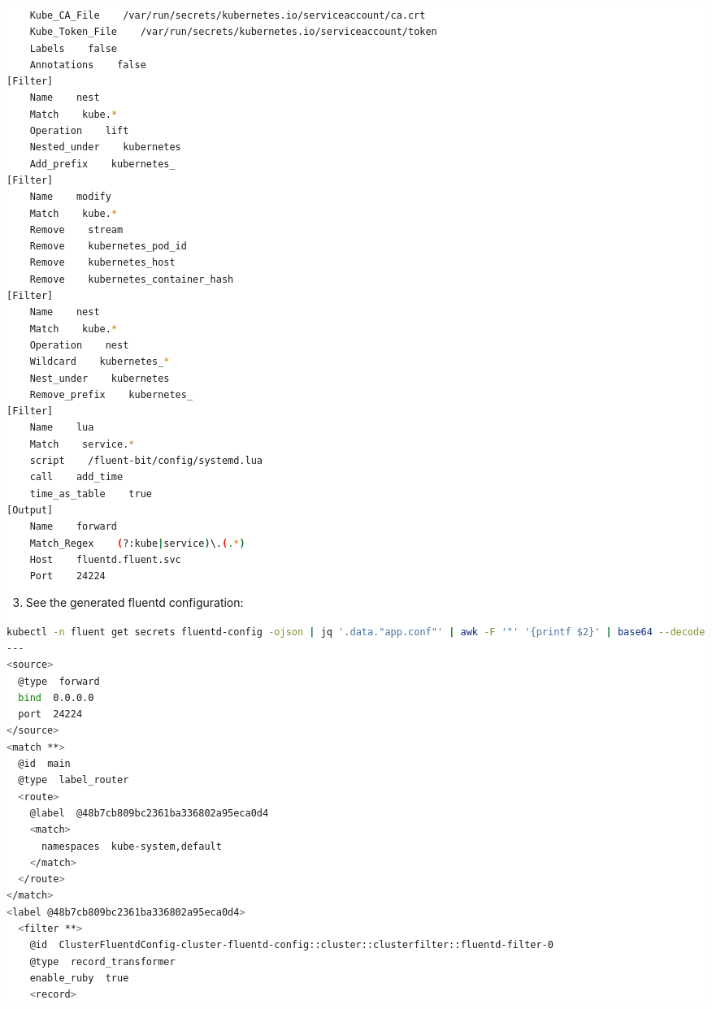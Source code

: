 ```bash
    Kube_CA_File    /var/run/secrets/kubernetes.io/serviceaccount/ca.crt
    Kube_Token_File    /var/run/secrets/kubernetes.io/serviceaccount/token
    Labels    false
    Annotations    false
[Filter]
    Name    nest
    Match    kube.*
    Operation    lift
    Nested_under    kubernetes
    Add_prefix    kubernetes_
[Filter]
    Name    modify
    Match    kube.*
    Remove    stream
    Remove    kubernetes_pod_id
    Remove    kubernetes_host
    Remove    kubernetes_container_hash
[Filter]
    Name    nest
    Match    kube.*
    Operation    nest
    Wildcard    kubernetes_*
    Nest_under    kubernetes
    Remove_prefix    kubernetes_
[Filter]
    Name    lua
    Match    service.*
    script    /fluent-bit/config/systemd.lua
    call    add_time
    time_as_table    true
[Output]
    Name    forward
    Match_Regex    (?:kube|service)\.(.*)
    Host    fluentd.fluent.svc
    Port    24224
```

3. See the generated fluentd configuration:
   
```bash
kubectl -n fluent get secrets fluentd-config -ojson | jq '.data."app.conf"' | awk -F '"' '{printf $2}' | base64 --decode 
---
<source>
  @type  forward
  bind  0.0.0.0
  port  24224
</source>
<match **>
  @id  main
  @type  label_router
  <route>
    @label  @48b7cb809bc2361ba336802a95eca0d4
    <match>
      namespaces  kube-system,default
    </match>
  </route>
</match>
<label @48b7cb809bc2361ba336802a95eca0d4>
  <filter **>
    @id  ClusterFluentdConfig-cluster-fluentd-config::cluster::clusterfilter::fluentd-filter-0
    @type  record_transformer
    enable_ruby  true
    <record>
```